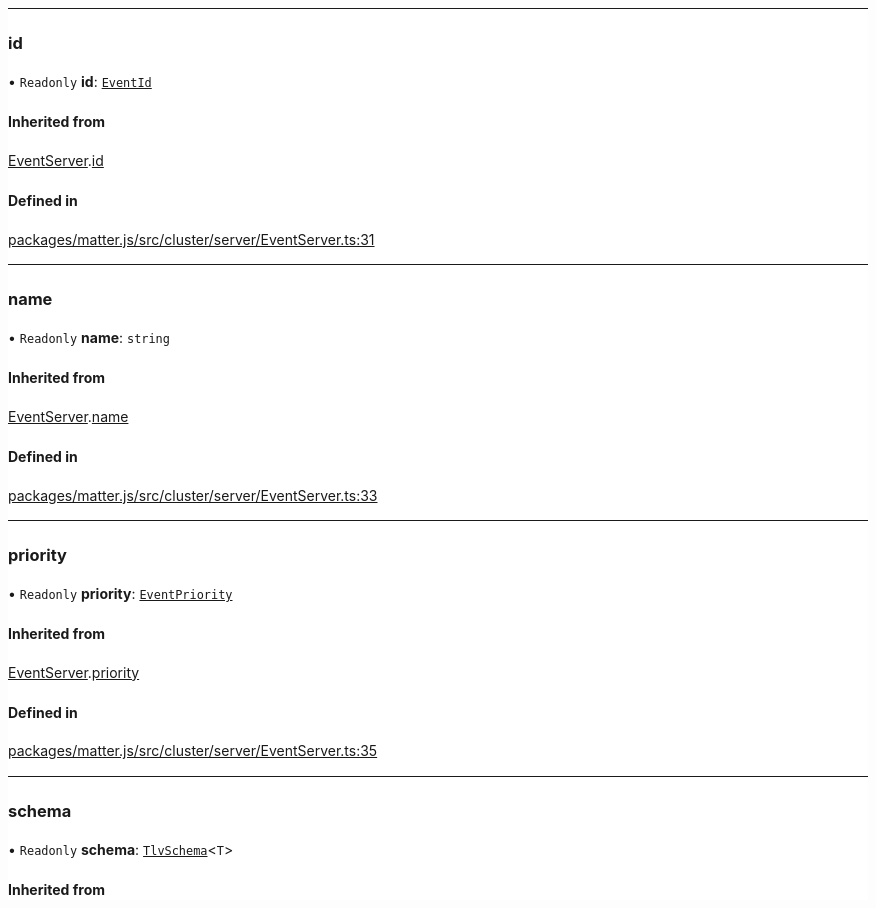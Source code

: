 ___

### id

• `Readonly` **id**: [`EventId`](../modules/datatype_export.md#eventid)

#### Inherited from

[EventServer](cluster_export.EventServer.md).[id](cluster_export.EventServer.md#id)

#### Defined in

[packages/matter.js/src/cluster/server/EventServer.ts:31](https://github.com/project-chip/matter.js/blob/2d9f2165d2672864fda3496a6d0d5f93597f82c6/packages/matter.js/src/cluster/server/EventServer.ts#L31)

___

### name

• `Readonly` **name**: `string`

#### Inherited from

[EventServer](cluster_export.EventServer.md).[name](cluster_export.EventServer.md#name)

#### Defined in

[packages/matter.js/src/cluster/server/EventServer.ts:33](https://github.com/project-chip/matter.js/blob/2d9f2165d2672864fda3496a6d0d5f93597f82c6/packages/matter.js/src/cluster/server/EventServer.ts#L33)

___

### priority

• `Readonly` **priority**: [`EventPriority`](../enums/cluster_export.EventPriority.md)

#### Inherited from

[EventServer](cluster_export.EventServer.md).[priority](cluster_export.EventServer.md#priority)

#### Defined in

[packages/matter.js/src/cluster/server/EventServer.ts:35](https://github.com/project-chip/matter.js/blob/2d9f2165d2672864fda3496a6d0d5f93597f82c6/packages/matter.js/src/cluster/server/EventServer.ts#L35)

___

### schema

• `Readonly` **schema**: [`TlvSchema`](tlv_export.TlvSchema.md)\<`T`\>

#### Inherited from
